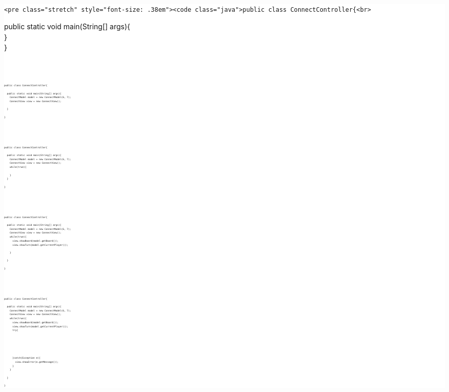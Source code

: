     <pre class="stretch" style="font-size: .38em"><code class="java">public class ConnectController{<br>
  public static void main(String[] args){<br>
  }<br>
}</code></pre>
  </div>
</section><br><br>
<section>
  <div style="width: 100%">
    <pre class="stretch" style="font-size: .38em"><code class="java">public class ConnectController{<br>
  public static void main(String[] args){
    ConnectModel model = new ConnectModel(6, 7);
    ConnectView view = new ConnectView();<br>
  }<br>
}</code></pre>
  </div>
</section><br><br>
<section>
  <div style="width: 100%">
    <pre class="stretch" style="font-size: .38em"><code class="java">public class ConnectController{<br>
  public static void main(String[] args){
    ConnectModel model = new ConnectModel(6, 7);
    ConnectView view = new ConnectView();
    while(true){<br>
    }
  }<br>
}</code></pre>
  </div>
</section><br><br>
<section>
  <div style="width: 100%">
    <pre class="stretch" style="font-size: .38em"><code class="java">public class ConnectController{<br>
  public static void main(String[] args){
    ConnectModel model = new ConnectModel(6, 7);
    ConnectView view = new ConnectView();
    while(true){
      view.showBoard(model.getBoard());
      view.showTurn(model.getCurrentPlayer());<br>
    }<br>
  }<br>
}</code></pre>
  </div>
</section><br><br>
<section>
  <div style="width: 100%">
    <pre class="stretch" style="font-size: .38em"><code class="java">public class ConnectController{<br>
  public static void main(String[] args){
    ConnectModel model = new ConnectModel(6, 7);
    ConnectView view = new ConnectView();
    while(true){
      view.showBoard(model.getBoard());
      view.showTurn(model.getCurrentPlayer());
      try{<br><br><br><br><br><br>
      }catch(Exception e){
        view.showError(e.getMessage());
      }
    }<br>
  }<br>
}</code></pre>
  </div>